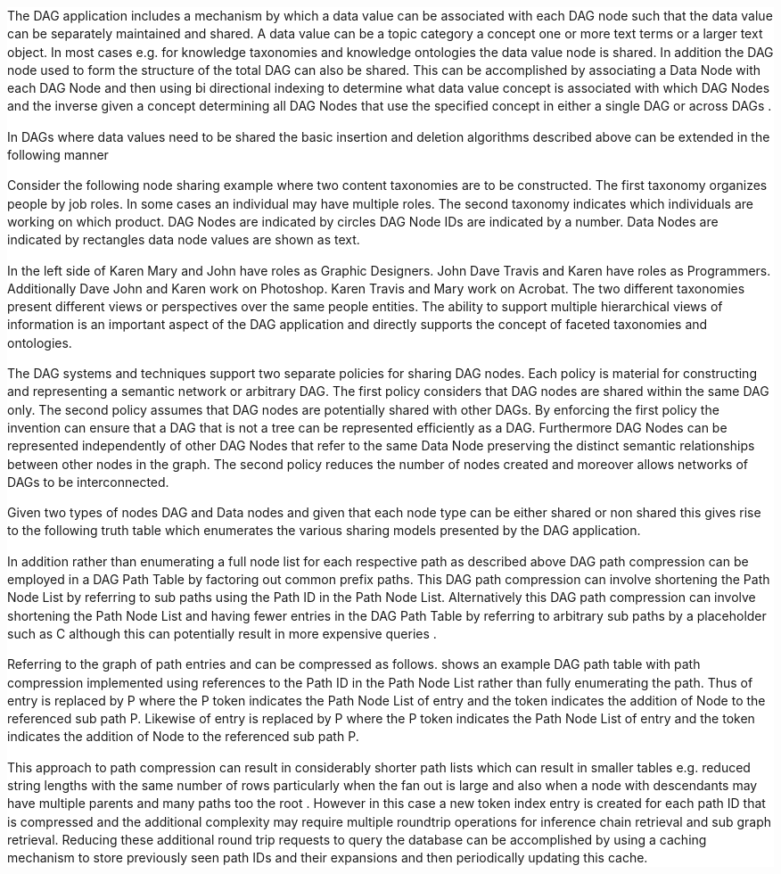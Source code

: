 The DAG application includes a mechanism by which a data value can be associated with each DAG node such that the data value can be separately maintained and shared. A data value can be a topic category a concept one or more text terms or a larger text object. In most cases e.g. for knowledge taxonomies and knowledge ontologies the data value node is shared. In addition the DAG node used to form the structure of the total DAG can also be shared. This can be accomplished by associating a Data Node with each DAG Node and then using bi directional indexing to determine what data value concept is associated with which DAG Nodes and the inverse given a concept determining all DAG Nodes that use the specified concept in either a single DAG or across DAGs .

In DAGs where data values need to be shared the basic insertion and deletion algorithms described above can be extended in the following manner 

Consider the following node sharing example where two content taxonomies are to be constructed. The first taxonomy organizes people by job roles. In some cases an individual may have multiple roles. The second taxonomy indicates which individuals are working on which product. DAG Nodes are indicated by circles DAG Node IDs are indicated by a number. Data Nodes are indicated by rectangles data node values are shown as text.

In the left side of Karen Mary and John have roles as Graphic Designers. John Dave Travis and Karen have roles as Programmers. Additionally Dave John and Karen work on Photoshop. Karen Travis and Mary work on Acrobat. The two different taxonomies present different views or perspectives over the same people entities. The ability to support multiple hierarchical views of information is an important aspect of the DAG application and directly supports the concept of faceted taxonomies and ontologies.

The DAG systems and techniques support two separate policies for sharing DAG nodes. Each policy is material for constructing and representing a semantic network or arbitrary DAG. The first policy considers that DAG nodes are shared within the same DAG only. The second policy assumes that DAG nodes are potentially shared with other DAGs. By enforcing the first policy the invention can ensure that a DAG that is not a tree can be represented efficiently as a DAG. Furthermore DAG Nodes can be represented independently of other DAG Nodes that refer to the same Data Node preserving the distinct semantic relationships between other nodes in the graph. The second policy reduces the number of nodes created and moreover allows networks of DAGs to be interconnected.

Given two types of nodes DAG and Data nodes and given that each node type can be either shared or non shared this gives rise to the following truth table which enumerates the various sharing models presented by the DAG application.

In addition rather than enumerating a full node list for each respective path as described above DAG path compression can be employed in a DAG Path Table by factoring out common prefix paths. This DAG path compression can involve shortening the Path Node List by referring to sub paths using the Path ID in the Path Node List. Alternatively this DAG path compression can involve shortening the Path Node List and having fewer entries in the DAG Path Table by referring to arbitrary sub paths by a placeholder such as C although this can potentially result in more expensive queries .

Referring to the graph of path entries and can be compressed as follows. shows an example DAG path table with path compression implemented using references to the Path ID in the Path Node List rather than fully enumerating the path. Thus of entry is replaced by P where the P token indicates the Path Node List of entry and the token indicates the addition of Node to the referenced sub path P. Likewise of entry is replaced by P where the P token indicates the Path Node List of entry and the token indicates the addition of Node to the referenced sub path P.

This approach to path compression can result in considerably shorter path lists which can result in smaller tables e.g. reduced string lengths with the same number of rows particularly when the fan out is large and also when a node with descendants may have multiple parents and many paths too the root . However in this case a new token index entry is created for each path ID that is compressed and the additional complexity may require multiple roundtrip operations for inference chain retrieval and sub graph retrieval. Reducing these additional round trip requests to query the database can be accomplished by using a caching mechanism to store previously seen path IDs and their expansions and then periodically updating this cache.
